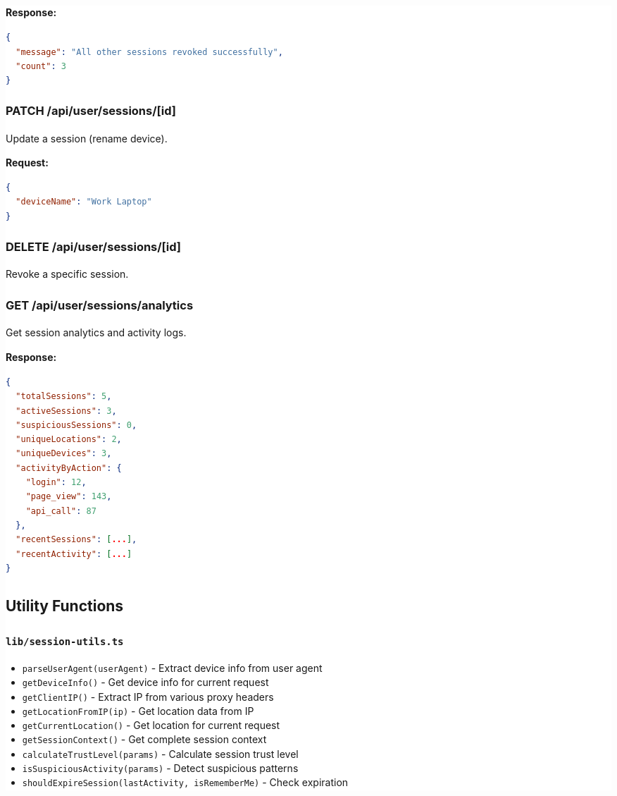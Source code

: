 **Response:**
```json
{
  "message": "All other sessions revoked successfully",
  "count": 3
}
```

### PATCH /api/user/sessions/[id]
Update a session (rename device).

**Request:**
```json
{
  "deviceName": "Work Laptop"
}
```

### DELETE /api/user/sessions/[id]
Revoke a specific session.

### GET /api/user/sessions/analytics
Get session analytics and activity logs.

**Response:**
```json
{
  "totalSessions": 5,
  "activeSessions": 3,
  "suspiciousSessions": 0,
  "uniqueLocations": 2,
  "uniqueDevices": 3,
  "activityByAction": {
    "login": 12,
    "page_view": 143,
    "api_call": 87
  },
  "recentSessions": [...],
  "recentActivity": [...]
}
```

## Utility Functions

### `lib/session-utils.ts`
- `parseUserAgent(userAgent)` - Extract device info from user agent
- `getDeviceInfo()` - Get device info for current request
- `getClientIP()` - Extract IP from various proxy headers
- `getLocationFromIP(ip)` - Get location data from IP
- `getCurrentLocation()` - Get location for current request
- `getSessionContext()` - Get complete session context
- `calculateTrustLevel(params)` - Calculate session trust level
- `isSuspiciousActivity(params)` - Detect suspicious patterns
- `shouldExpireSession(lastActivity, isRememberMe)` - Check expiration
